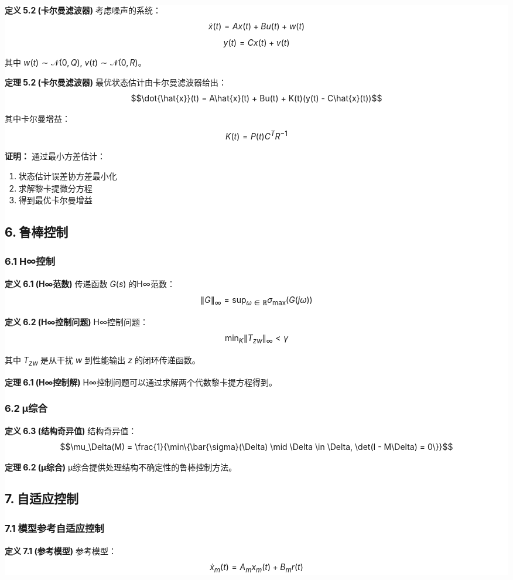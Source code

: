 **定义 5.2 (卡尔曼滤波器)**
考虑噪声的系统：
$$\dot{x}(t) = Ax(t) + Bu(t) + w(t)$$
$$y(t) = Cx(t) + v(t)$$

其中 $w(t) \sim \mathcal{N}(0, Q)$, $v(t) \sim \mathcal{N}(0, R)$。

**定理 5.2 (卡尔曼滤波器)**
最优状态估计由卡尔曼滤波器给出：
$$\dot{\hat{x}}(t) = A\hat{x}(t) + Bu(t) + K(t)(y(t) - C\hat{x}(t))$$

其中卡尔曼增益：
$$K(t) = P(t)C^TR^{-1}$$

**证明：** 通过最小方差估计：

1. 状态估计误差协方差最小化
2. 求解黎卡提微分方程
3. 得到最优卡尔曼增益

## 6. 鲁棒控制

### 6.1 H∞控制

**定义 6.1 (H∞范数)**
传递函数 $G(s)$ 的H∞范数：
$$\|G\|_\infty = \sup_{\omega \in \mathbb{R}} \sigma_{\max}(G(j\omega))$$

**定义 6.2 (H∞控制问题)**
H∞控制问题：
$$\min_{K} \|T_{zw}\|_\infty < \gamma$$

其中 $T_{zw}$ 是从干扰 $w$ 到性能输出 $z$ 的闭环传递函数。

**定理 6.1 (H∞控制解)**
H∞控制问题可以通过求解两个代数黎卡提方程得到。

### 6.2 μ综合

**定义 6.3 (结构奇异值)**
结构奇异值：
$$\mu_\Delta(M) = \frac{1}{\min\{\bar{\sigma}(\Delta) \mid \Delta \in \Delta, \det(I - M\Delta) = 0\}}$$

**定理 6.2 (μ综合)**
μ综合提供处理结构不确定性的鲁棒控制方法。

## 7. 自适应控制

### 7.1 模型参考自适应控制

**定义 7.1 (参考模型)**
参考模型：
$$\dot{x}_m(t) = A_mx_m(t) + B_mr(t)$$

